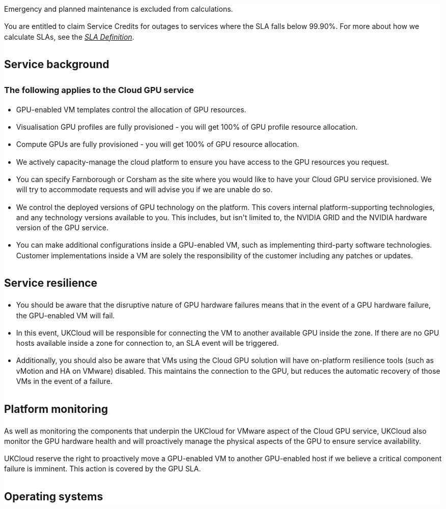 Emergency and planned maintenance is excluded from calculations.

You are entitled to claim Service Credits for outages to services where the SLA falls below 99.90%. For more about how we calculate SLAs, see the [*SLA Definition*](../other/other-ref-sla-definition.md).

## Service background

### The following applies to the Cloud GPU service

- GPU-enabled VM templates control the allocation of GPU resources.

- Visualisation GPU profiles are fully provisioned - you will get 100% of GPU profile resource allocation.

- Compute GPUs are fully provisioned - you will get 100% of GPU resource allocation.

- We actively capacity-manage the cloud platform to ensure you have access to the GPU resources you request.

- You can specify Farnborough or Corsham as the site where you would like to have your Cloud GPU service provisioned. We will try to accommodate requests and will advise you if we are unable do so.

- We control the deployed versions of GPU technology on the platform. This covers internal platform-supporting technologies, and any technology versions available to you. This includes, but isn't limited to, the NVIDIA GRID and the NVIDIA hardware version of the GPU service.

- You can make additional configurations inside a GPU-enabled VM, such as implementing third-party software technologies. Customer implementations inside a VM are solely the responsibility of the customer including any patches or updates.

## Service resilience

- You should be aware that the disruptive nature of GPU hardware failures means that in the event of a GPU hardware failure, the GPU-enabled VM will fail.

- In this event, UKCloud will be responsible for connecting the VM to another available GPU inside the zone. If there are no GPU hosts available inside a zone for connection to, an SLA event will be triggered.

- Additionally, you should also be aware that VMs using the Cloud GPU solution will have on-platform resilience tools (such as vMotion and HA on VMware) disabled. This maintains the connection to the GPU, but reduces the automatic recovery of those VMs in the event of a failure.

## Platform monitoring

As well as monitoring the components that underpin the UKCloud for VMware aspect of the Cloud GPU service, UKCloud also monitor the GPU hardware health and will proactively manage the physical aspects of the GPU to ensure service availability.

UKCloud reserve the right to proactively move a GPU-enabled VM to another GPU-enabled host if we believe a critical component failure is imminent. This action is covered by the GPU SLA.

## Operating systems
